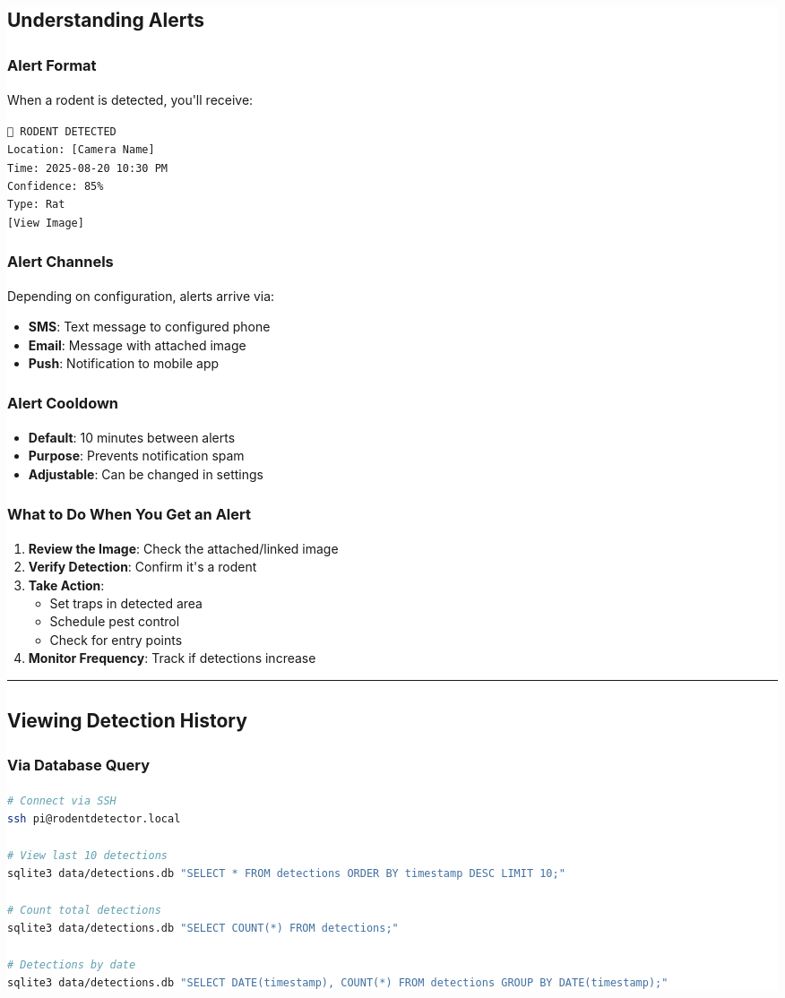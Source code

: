 
## Understanding Alerts

### Alert Format

When a rodent is detected, you'll receive:

```
🐀 RODENT DETECTED
Location: [Camera Name]
Time: 2025-08-20 10:30 PM
Confidence: 85%
Type: Rat
[View Image]
```

### Alert Channels

Depending on configuration, alerts arrive via:

- **SMS**: Text message to configured phone
- **Email**: Message with attached image
- **Push**: Notification to mobile app

### Alert Cooldown

- **Default**: 10 minutes between alerts
- **Purpose**: Prevents notification spam
- **Adjustable**: Can be changed in settings

### What to Do When You Get an Alert

1. **Review the Image**: Check the attached/linked image
2. **Verify Detection**: Confirm it's a rodent
3. **Take Action**: 
   - Set traps in detected area
   - Schedule pest control
   - Check for entry points
4. **Monitor Frequency**: Track if detections increase

---

## Viewing Detection History

### Via Database Query

```bash
# Connect via SSH
ssh pi@rodentdetector.local

# View last 10 detections
sqlite3 data/detections.db "SELECT * FROM detections ORDER BY timestamp DESC LIMIT 10;"

# Count total detections
sqlite3 data/detections.db "SELECT COUNT(*) FROM detections;"

# Detections by date
sqlite3 data/detections.db "SELECT DATE(timestamp), COUNT(*) FROM detections GROUP BY DATE(timestamp);"
```
